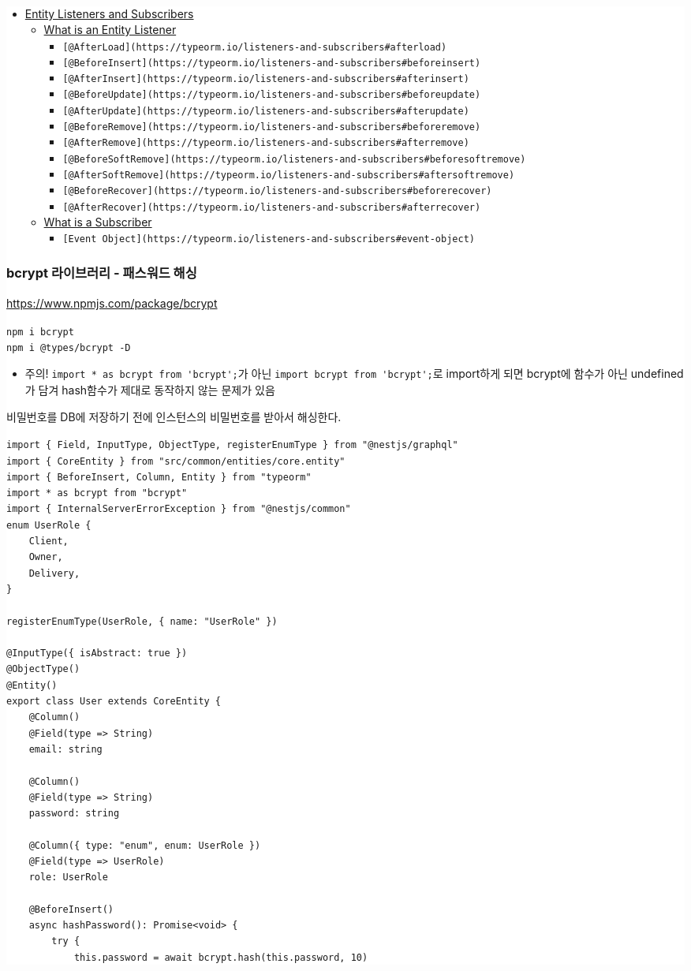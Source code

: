 -   [Entity Listeners and Subscribers](https://typeorm.io/listeners-and-subscribers#entity-listeners-and-subscribers)
    -   [What is an Entity Listener](https://typeorm.io/listeners-and-subscribers#what-is-an-entity-listener)
        -   `[@AfterLoad](https://typeorm.io/listeners-and-subscribers#afterload)`
        -   `[@BeforeInsert](https://typeorm.io/listeners-and-subscribers#beforeinsert)`
        -   `[@AfterInsert](https://typeorm.io/listeners-and-subscribers#afterinsert)`
        -   `[@BeforeUpdate](https://typeorm.io/listeners-and-subscribers#beforeupdate)`
        -   `[@AfterUpdate](https://typeorm.io/listeners-and-subscribers#afterupdate)`
        -   `[@BeforeRemove](https://typeorm.io/listeners-and-subscribers#beforeremove)`
        -   `[@AfterRemove](https://typeorm.io/listeners-and-subscribers#afterremove)`
        -   `[@BeforeSoftRemove](https://typeorm.io/listeners-and-subscribers#beforesoftremove)`
        -   `[@AfterSoftRemove](https://typeorm.io/listeners-and-subscribers#aftersoftremove)`
        -   `[@BeforeRecover](https://typeorm.io/listeners-and-subscribers#beforerecover)`
        -   `[@AfterRecover](https://typeorm.io/listeners-and-subscribers#afterrecover)`
    -   [What is a Subscriber](https://typeorm.io/listeners-and-subscribers#what-is-a-subscriber)
        -   `[Event Object](https://typeorm.io/listeners-and-subscribers#event-object)`

### bcrypt 라이브러리 - 패스워드 해싱

<https://www.npmjs.com/package/bcrypt>

```tsx
npm i bcrypt
npm i @types/bcrypt -D
```

-   주의! `import * as bcrypt from 'bcrypt';`가 아닌 `import bcrypt from 'bcrypt';`로 import하게 되면 bcrypt에 함수가 아닌 undefined가 담겨 hash함수가 제대로 동작하지 않는 문제가 있음

비밀번호를 DB에 저장하기 전에 인스턴스의 비밀번호를 받아서 해싱한다.

```tsx
import { Field, InputType, ObjectType, registerEnumType } from "@nestjs/graphql"
import { CoreEntity } from "src/common/entities/core.entity"
import { BeforeInsert, Column, Entity } from "typeorm"
import * as bcrypt from "bcrypt"
import { InternalServerErrorException } from "@nestjs/common"
enum UserRole {
	Client,
	Owner,
	Delivery,
}

registerEnumType(UserRole, { name: "UserRole" })

@InputType({ isAbstract: true })
@ObjectType()
@Entity()
export class User extends CoreEntity {
	@Column()
	@Field(type => String)
	email: string

	@Column()
	@Field(type => String)
	password: string

	@Column({ type: "enum", enum: UserRole })
	@Field(type => UserRole)
	role: UserRole

	@BeforeInsert()
	async hashPassword(): Promise<void> {
		try {
			this.password = await bcrypt.hash(this.password, 10)
```